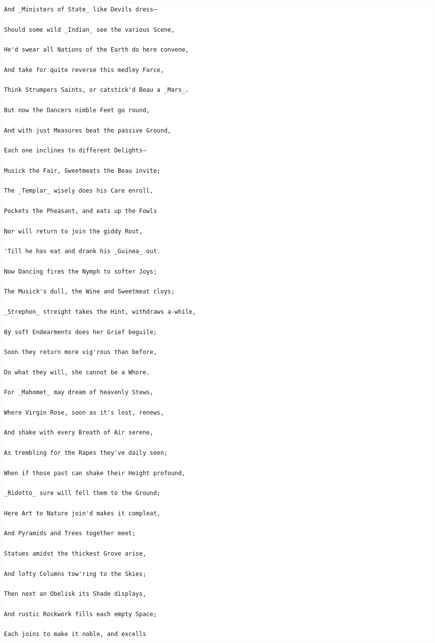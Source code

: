```
And _Ministers of State_ like Devils dress—

Should some wild _Indian_ see the various Scene,

He'd swear all Nations of the Earth do here convene,

And take for quite reverse this medley Farce,

Think Strumpers Saints, or catstick'd Beau a _Mars_.

But now the Dancers nimble Feet go round,

And with just Measures beat the passive Ground,

Each one inclines to different Delights—

Musick the Fair, Sweetmeats the Beau invite;

The _Templar_ wisely does his Care enroll,

Pockets the Pheasant, and eats up the Fowls

Nor will return to join the giddy Rout,

'Till he has eat and drank his _Guinea_ out.

Now Dancing fires the Nymph to softer Joys;

The Musick's dull, the Wine and Sweetmeat cloys;

_Strephon_ streight takes the Hint, withdraws a-while,

By soft Endearments does her Grief beguile;

Soon they return more vig'rous than before,

Do what they will, she cannot be a Whore.

For _Mahomet_ may dream of heavenly Stews,

Where Virgin Rose, soon as it's lost, renews,

And shake with every Breath of Air serene,

As trembling for the Rapes they've daily seen;

When if those past can shake their Height profound,

_Ridotto_ sure will fell them to the Ground;

Here Art to Nature join'd makes it compleat,

And Pyramids and Trees together meet;

Statues amidst the thickest Grove arise,

And lofty Columns tow'ring to the Skies;

Then next an Obelisk its Shade displays,

And rustic Rockwork fills each empty Space;

Each joins to make it noble, and excells
```